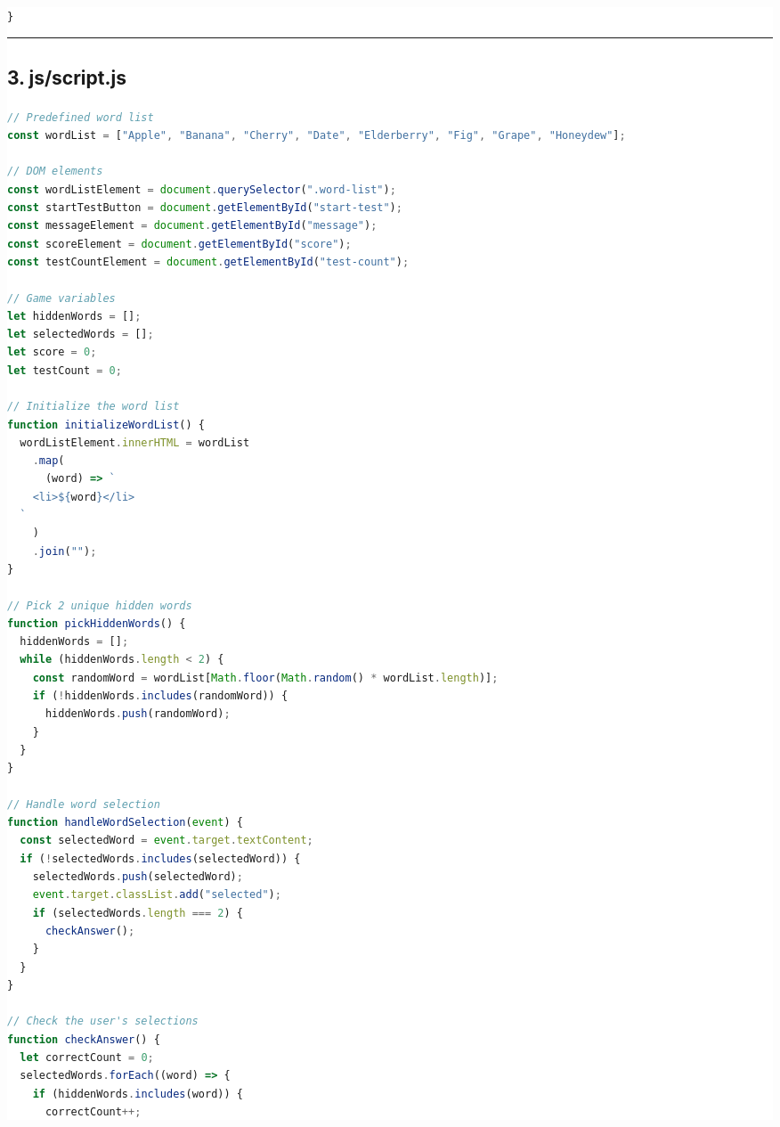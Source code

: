 ```css
}
```

---

## **3. js/script.js**
```javascript
// Predefined word list
const wordList = ["Apple", "Banana", "Cherry", "Date", "Elderberry", "Fig", "Grape", "Honeydew"];

// DOM elements
const wordListElement = document.querySelector(".word-list");
const startTestButton = document.getElementById("start-test");
const messageElement = document.getElementById("message");
const scoreElement = document.getElementById("score");
const testCountElement = document.getElementById("test-count");

// Game variables
let hiddenWords = [];
let selectedWords = [];
let score = 0;
let testCount = 0;

// Initialize the word list
function initializeWordList() {
  wordListElement.innerHTML = wordList
    .map(
      (word) => `
    <li>${word}</li>
  `
    )
    .join("");
}

// Pick 2 unique hidden words
function pickHiddenWords() {
  hiddenWords = [];
  while (hiddenWords.length < 2) {
    const randomWord = wordList[Math.floor(Math.random() * wordList.length)];
    if (!hiddenWords.includes(randomWord)) {
      hiddenWords.push(randomWord);
    }
  }
}

// Handle word selection
function handleWordSelection(event) {
  const selectedWord = event.target.textContent;
  if (!selectedWords.includes(selectedWord)) {
    selectedWords.push(selectedWord);
    event.target.classList.add("selected");
    if (selectedWords.length === 2) {
      checkAnswer();
    }
  }
}

// Check the user's selections
function checkAnswer() {
  let correctCount = 0;
  selectedWords.forEach((word) => {
    if (hiddenWords.includes(word)) {
      correctCount++;
```